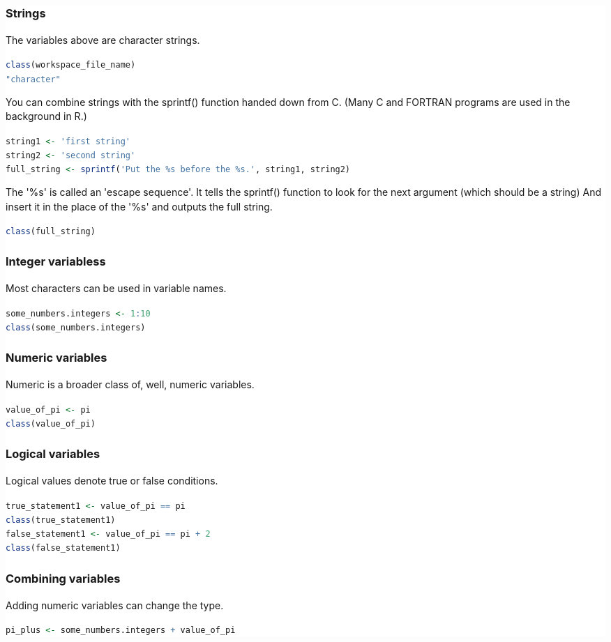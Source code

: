 

### Strings

The variables above are character strings.

```R
class(workspace_file_name)
"character"
```

You can combine strings with the sprintf() function handed down from C.
(Many C and FORTRAN programs are used in the background in R.)

```R
string1 <- 'first string'
string2 <- 'second string'
full_string <- sprintf('Put the %s before the %s.', string1, string2)
```

The '%s' is called an 'escape sequence'.
It tells the sprintf() function to look for the next argument (which should be a string)
And insert it in the place of the '%s' and outputs the full string.
```R
class(full_string)
```

### Integer variabless

Most characters can be used in variable names.
```R
some_numbers.integers <- 1:10
class(some_numbers.integers)
```

### Numeric variables

Numeric is a broader class of, well, numeric variables.
```R
value_of_pi <- pi
class(value_of_pi)
```
### Logical variables

Logical values denote true or false conditions.
```R
true_statement1 <- value_of_pi == pi
class(true_statement1)
false_statement1 <- value_of_pi == pi + 2
class(false_statement1)
```

### Combining variables

Adding numeric variables can change the type.
```R
pi_plus <- some_numbers.integers + value_of_pi
```
